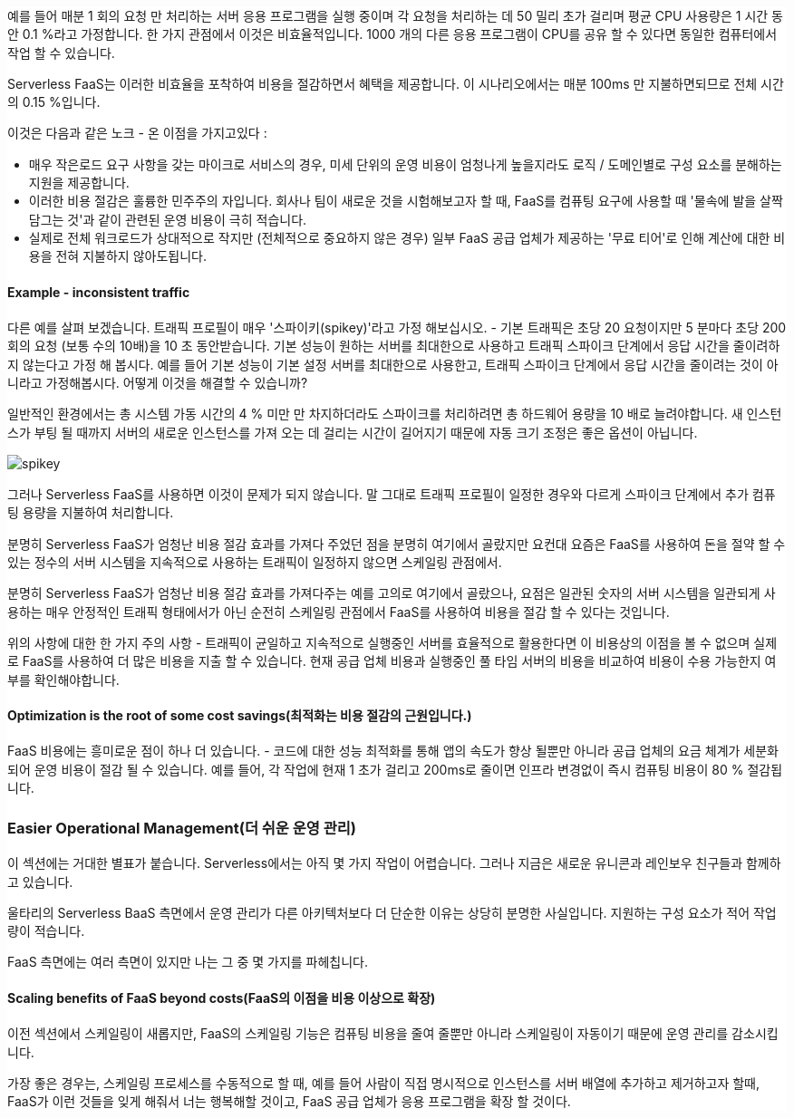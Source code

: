 예를 들어 매분 1 회의 요청 만 처리하는 서버 응용 프로그램을 실행 중이며 각 요청을 처리하는 데 50 밀리 초가 걸리며 평균 CPU 사용량은 1 시간 동안 0.1 %라고 가정합니다. 한 가지 관점에서 이것은 비효율적입니다. 1000 개의 다른 응용 프로그램이 CPU를 공유 할 수 있다면 동일한 컴퓨터에서 작업 할 수 있습니다.

Serverless FaaS는 이러한 비효율을 포착하여 비용을 절감하면서 혜택을 제공합니다. 이 시나리오에서는 매분 100ms 만 지불하면되므로 전체 시간의 0.15 %입니다.

이것은 다음과 같은 노크 - 온 이점을 가지고있다 :

- 매우 작은로드 요구 사항을 갖는 마이크로 서비스의 경우, 미세 단위의 운영 비용이 엄청나게 높을지라도 로직 / 도메인별로 구성 요소를 분해하는 지원을 제공합니다.
- 이러한 비용 절감은 훌륭한 민주주의 자입니다. 회사나 팀이 새로운 것을 시험해보고자 할 때, FaaS를 컴퓨팅 요구에 사용할 때 '물속에 발을 살짝 담그는 것'과 같이 관련된 운영 비용이 극히 적습니다. 
- 실제로 전체 워크로드가 상대적으로 작지만 (전체적으로 중요하지 않은 경우) 일부 FaaS 공급 업체가 제공하는 '무료 티어'로 인해 계산에 대한 비용을 전혀 지불하지 않아도됩니다.

#### Example - inconsistent traffic

다른 예를 살펴 보겠습니다. 트래픽 프로필이 매우 '스파이키(spikey)'라고 가정 해보십시오. - 기본 트래픽은 초당 20 요청이지만 5 분마다 초당 200 회의 요청 (보통 수의 10배)을 10 초 동안받습니다. 기본 성능이 원하는 서버를 최대한으로 사용하고 트래픽 스파이크 단계에서 응답 시간을 줄이려하지 않는다고 가정 해 봅시다. 예를 들어 기본 성능이 기본 설정 서버를 최대한으로 사용한고, 트래픽 스파이크 단계에서 응답 시간을 줄이려는 것이 아니라고 가정해봅시다. 어떻게 이것을 해결할 수 있습니까?

일반적인 환경에서는 총 시스템 가동 시간의 4 % 미만 만 차지하더라도 스파이크를 처리하려면 총 하드웨어 용량을 10 배로 늘려야합니다. 새 인스턴스가 부팅 될 때까지 서버의 새로운 인스턴스를 가져 오는 데 걸리는 시간이 길어지기 때문에 자동 크기 조정은 좋은 옵션이 아닙니다.

![spikey](https://martinfowler.com/articles/serverless/inconsistent-traffic-pattern.png)

그러나 Serverless FaaS를 사용하면 이것이 문제가 되지 않습니다. 말 그대로 트래픽 프로필이 일정한 경우와 다르게 스파이크 단계에서 추가 컴퓨팅 용량을 지불하여 처리합니다. 

분명히 Serverless FaaS가 엄청난 비용 절감 효과를 가져다 주었던 점을 분명히 여기에서 골랐지만 요컨대 요즘은 FaaS를 사용하여 돈을 절약 할 수있는 정수의 서버 시스템을 지속적으로 사용하는 트래픽이 일정하지 않으면 스케일링 관점에서.

분명히 Serverless FaaS가 엄청난 비용 절감 효과를 가져다주는 예를 고의로 여기에서 골랐으나, 요점은 일관된 숫자의 서버 시스템을 일관되게 사용하는 매우 안정적인 트래픽 형태에서가 아닌 순전히 스케일링 관점에서 FaaS를 사용하여 비용을 절감 할 수 있다는 것입니다.

위의 사항에 대한 한 가지 주의 사항 - 트래픽이 균일하고 지속적으로 실행중인 서버를 효율적으로 활용한다면 이 비용상의 이점을 볼 수 없으며 실제로 FaaS를 사용하여 더 많은 비용을 지출 할 수 있습니다. 현재 공급 업체 비용과 실행중인 풀 타임 서버의 비용을 비교하여 비용이 수용 가능한지 여부를 확인해야합니다.

#### Optimization is the root of some cost savings(최적화는 비용 절감의 근원입니다.)

FaaS 비용에는 흥미로운 점이 하나 더 있습니다. - 코드에 대한 성능 최적화를 통해 앱의 속도가 향상 될뿐만 아니라 공급 업체의 요금 체계가 세분화되어 운영 비용이 절감 될 수 있습니다. 예를 들어, 각 작업에 현재 1 초가 걸리고 200ms로 줄이면 인프라 변경없이 즉시 컴퓨팅 비용이 80 % 절감됩니다.

### Easier Operational Management(더 쉬운 운영 관리)

이 섹션에는 거대한 별표가 붙습니다. Serverless에서는 아직 몇 가지 작업이 어렵습니다. 그러나 지금은 새로운 유니콘과 레인보우 친구들과 함께하고 있습니다.

울타리의 Serverless BaaS 측면에서 운영 관리가 다른 아키텍처보다 더 단순한 이유는 상당히 분명한 사실입니다. 지원하는 구성 요소가 적어 작업량이 적습니다.

FaaS 측면에는 여러 측면이 있지만 나는 그 중 몇 가지를 파헤칩니다.

#### Scaling benefits of FaaS beyond costs(FaaS의 이점을 비용 이상으로 확장)

이전 섹션에서 스케일링이 새롭지만, FaaS의 스케일링 기능은 컴퓨팅 비용을 줄여 줄뿐만 아니라 스케일링이 자동이기 때문에 운영 관리를 감소시킵니다.

가장 좋은 경우는, 스케일링 프로세스를 수동적으로 할 때, 예를 들어 사람이 직접 명시적으로 인스턴스를 서버 배열에 추가하고 제거하고자 할때, FaaS가 이런 것들을 잊게 해줘서 너는 행복해할 것이고, FaaS 공급 업체가 응용 프로그램을 확장 할 것이다.
